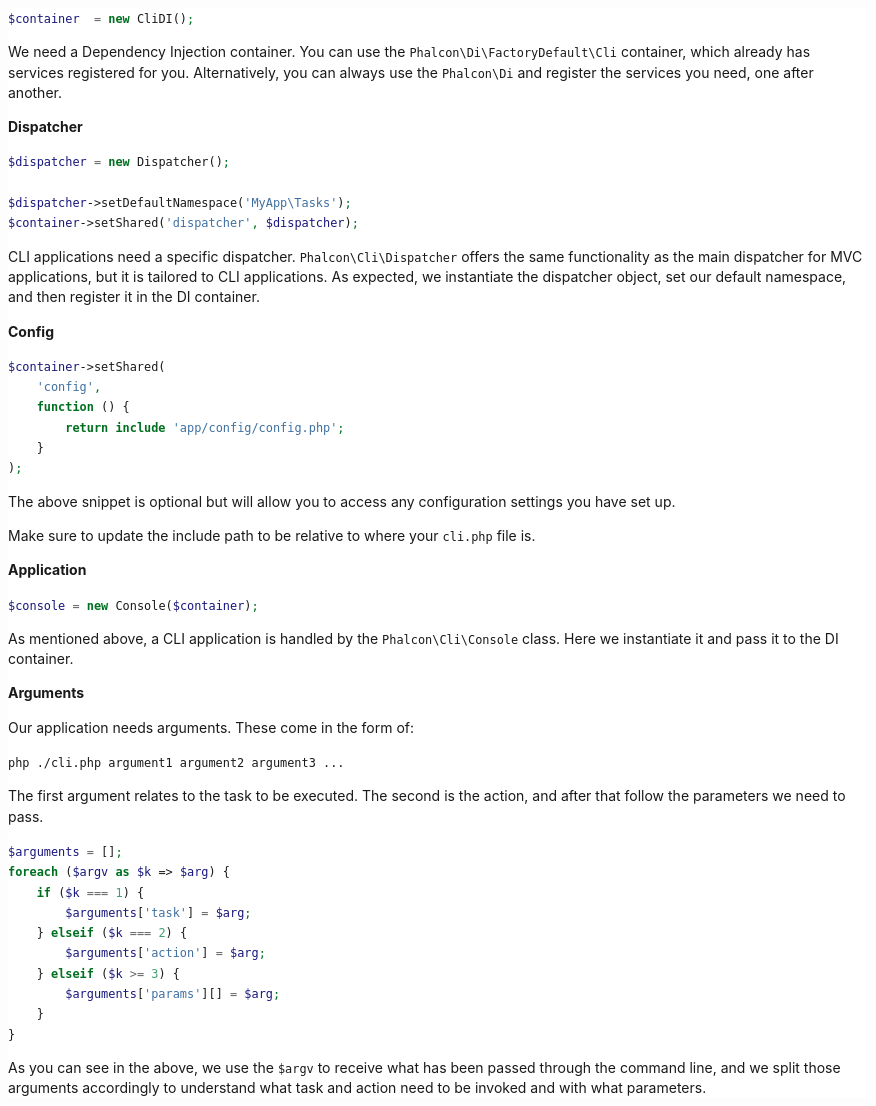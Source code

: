```php
$container  = new CliDI();
```
We need a Dependency Injection container. You can use the `Phalcon\Di\FactoryDefault\Cli` container, which already has services registered for you. Alternatively, you can always use the `Phalcon\Di` and register the services you need, one after another.

**Dispatcher**

```php
$dispatcher = new Dispatcher();

$dispatcher->setDefaultNamespace('MyApp\Tasks');
$container->setShared('dispatcher', $dispatcher);
```
CLI applications need a specific dispatcher. `Phalcon\Cli\Dispatcher` offers the same functionality as the main dispatcher for MVC applications, but it is tailored to CLI applications. As expected, we instantiate the dispatcher object, set our default namespace, and then register it in the DI container.

**Config**

```php
$container->setShared(
    'config', 
    function () {
        return include 'app/config/config.php';
    }
);
```
The above snippet is optional but will allow you to access any configuration settings you have set up.

Make sure to update the include path to be relative to where your `cli.php` file is.

**Application**

```php
$console = new Console($container);
```
As mentioned above, a CLI application is handled by the `Phalcon\Cli\Console` class. Here we instantiate it and pass it to the DI container.

**Arguments**

Our application needs arguments. These come in the form of:

```bash
php ./cli.php argument1 argument2 argument3 ...
```
The first argument relates to the task to be executed. The second is the action, and after that follow the parameters we need to pass.

```php
$arguments = [];
foreach ($argv as $k => $arg) {
    if ($k === 1) {
        $arguments['task'] = $arg;
    } elseif ($k === 2) {
        $arguments['action'] = $arg;
    } elseif ($k >= 3) {
        $arguments['params'][] = $arg;
    }
}
```
As you can see in the above, we use the `$argv` to receive what has been passed through the command line, and we split those arguments accordingly to understand what task and action need to be invoked and with what parameters.


[cli-console]: api/phalcon_cli.md#cliconsole-
[cli-console-exception]: api/phalcon_cli.md#cliconsoleexception-
[cli-dispatcher]: api/phalcon_cli.md#clidispatcher-
[cli-dispatcher-exception]: api/phalcon_cli.md#clidispatcherexception-
[cli-dispatcherinterface]: api/phalcon_cli.md#clidispatcherinterface--
[cli-router]: api/phalcon_cli.md#clirouter-
[cli-router-exception]: api/phalcon_cli.md#clirouterexception-
[cli-router-route]: api/phalcon_cli.md#clirouterroute-
[cli-router-routeinterface]: api/phalcon_cli.md#clirouterrouteinterface--
[cli-routerinterface]: api/phalcon_cli.md#clirouterinterface--
[cli-task]: api/phalcon_cli.md#clitask-
[cli-taskinterface]: api/phalcon_cli.md#clitaskinterface--
[di]: api/phalcon_di.md#didi-
[di-factorydefault-cli]: api/phalcon_di.md#difactorydefaultcli-
[routing]: routing.md
[events]: events.md